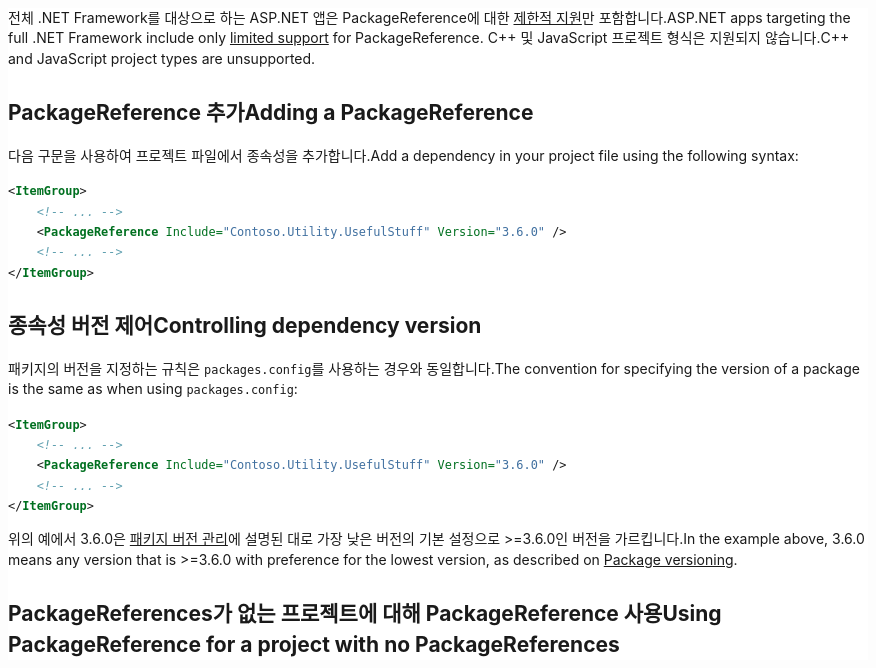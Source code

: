 <span data-ttu-id="e78f7-113">전체 .NET Framework를 대상으로 하는 ASP.NET 앱은 PackageReference에 대한 [제한적 지원](https://github.com/NuGet/Home/issues/5877)만 포함합니다.</span><span class="sxs-lookup"><span data-stu-id="e78f7-113">ASP.NET apps targeting the full .NET Framework include only [limited support](https://github.com/NuGet/Home/issues/5877) for PackageReference.</span></span> <span data-ttu-id="e78f7-114">C++ 및 JavaScript 프로젝트 형식은 지원되지 않습니다.</span><span class="sxs-lookup"><span data-stu-id="e78f7-114">C++ and JavaScript project types are unsupported.</span></span>

## <a name="adding-a-packagereference"></a><span data-ttu-id="e78f7-115">PackageReference 추가</span><span class="sxs-lookup"><span data-stu-id="e78f7-115">Adding a PackageReference</span></span>

<span data-ttu-id="e78f7-116">다음 구문을 사용하여 프로젝트 파일에서 종속성을 추가합니다.</span><span class="sxs-lookup"><span data-stu-id="e78f7-116">Add a dependency in your project file using the following syntax:</span></span>

```xml
<ItemGroup>
    <!-- ... -->
    <PackageReference Include="Contoso.Utility.UsefulStuff" Version="3.6.0" />
    <!-- ... -->
</ItemGroup>
```

## <a name="controlling-dependency-version"></a><span data-ttu-id="e78f7-117">종속성 버전 제어</span><span class="sxs-lookup"><span data-stu-id="e78f7-117">Controlling dependency version</span></span>

<span data-ttu-id="e78f7-118">패키지의 버전을 지정하는 규칙은 `packages.config`를 사용하는 경우와 동일합니다.</span><span class="sxs-lookup"><span data-stu-id="e78f7-118">The convention for specifying the version of a package is the same as when using `packages.config`:</span></span>

```xml
<ItemGroup>
    <!-- ... -->
    <PackageReference Include="Contoso.Utility.UsefulStuff" Version="3.6.0" />
    <!-- ... -->
</ItemGroup>
```

<span data-ttu-id="e78f7-119">위의 예에서 3.6.0은 [패키지 버전 관리](../concepts/package-versioning.md#version-ranges)에 설명된 대로 가장 낮은 버전의 기본 설정으로 >=3.6.0인 버전을 가르킵니다.</span><span class="sxs-lookup"><span data-stu-id="e78f7-119">In the example above, 3.6.0 means any version that is >=3.6.0 with preference for the lowest version, as described on [Package versioning](../concepts/package-versioning.md#version-ranges).</span></span>

## <a name="using-packagereference-for-a-project-with-no-packagereferences"></a><span data-ttu-id="e78f7-120">PackageReferences가 없는 프로젝트에 대해 PackageReference 사용</span><span class="sxs-lookup"><span data-stu-id="e78f7-120">Using PackageReference for a project with no PackageReferences</span></span>
